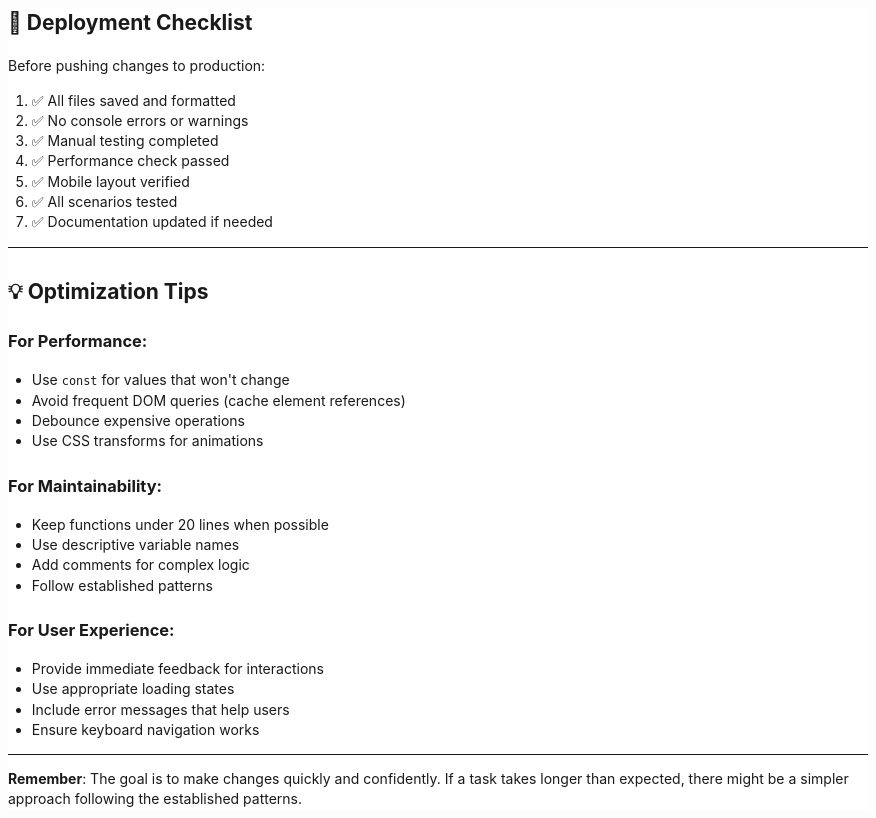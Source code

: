 
## 🔄 Deployment Checklist

Before pushing changes to production:

1. ✅ All files saved and formatted
2. ✅ No console errors or warnings  
3. ✅ Manual testing completed
4. ✅ Performance check passed
5. ✅ Mobile layout verified
6. ✅ All scenarios tested
7. ✅ Documentation updated if needed

---

## 💡 Optimization Tips

### For Performance:
- Use `const` for values that won't change
- Avoid frequent DOM queries (cache element references)
- Debounce expensive operations
- Use CSS transforms for animations

### For Maintainability:  
- Keep functions under 20 lines when possible
- Use descriptive variable names
- Add comments for complex logic
- Follow established patterns

### For User Experience:
- Provide immediate feedback for interactions
- Use appropriate loading states
- Include error messages that help users
- Ensure keyboard navigation works

---

**Remember**: The goal is to make changes quickly and confidently. If a task takes longer than expected, there might be a simpler approach following the established patterns. 